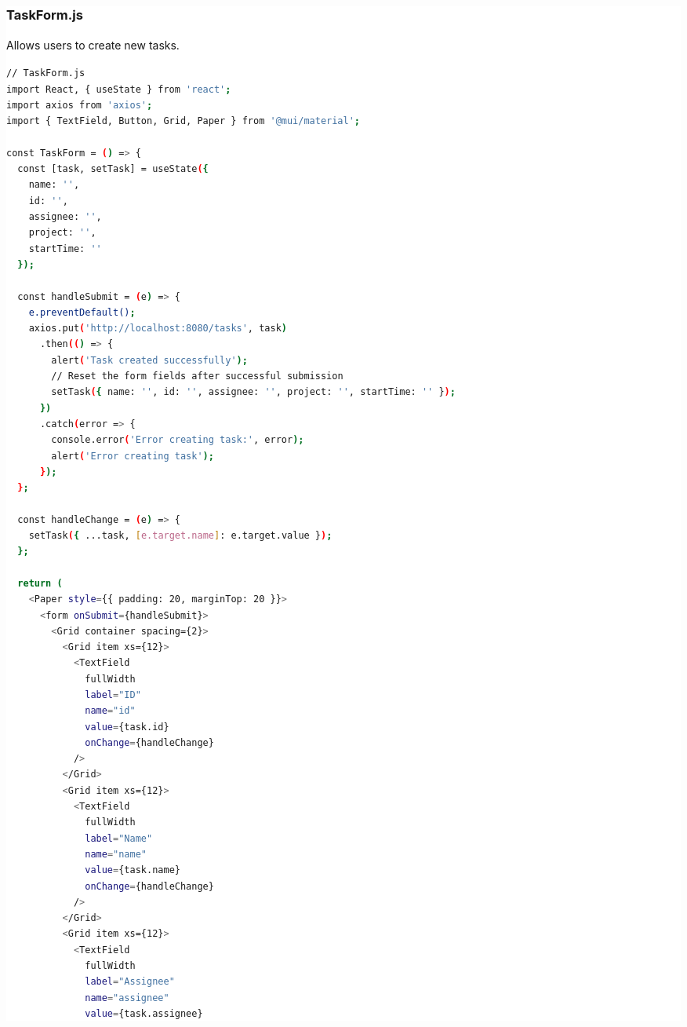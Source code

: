### TaskForm.js
Allows users to create new tasks.
```bash
// TaskForm.js
import React, { useState } from 'react';
import axios from 'axios';
import { TextField, Button, Grid, Paper } from '@mui/material';

const TaskForm = () => {
  const [task, setTask] = useState({
    name: '',
    id: '',
    assignee: '',
    project: '',
    startTime: ''
  });

  const handleSubmit = (e) => {
    e.preventDefault();
    axios.put('http://localhost:8080/tasks', task)
      .then(() => {
        alert('Task created successfully');
        // Reset the form fields after successful submission
        setTask({ name: '', id: '', assignee: '', project: '', startTime: '' });
      })
      .catch(error => {
        console.error('Error creating task:', error);
        alert('Error creating task');
      });
  };

  const handleChange = (e) => {
    setTask({ ...task, [e.target.name]: e.target.value });
  };

  return (
    <Paper style={{ padding: 20, marginTop: 20 }}>
      <form onSubmit={handleSubmit}>
        <Grid container spacing={2}>
          <Grid item xs={12}>
            <TextField
              fullWidth
              label="ID"
              name="id"
              value={task.id}
              onChange={handleChange}
            />
          </Grid>
          <Grid item xs={12}>
            <TextField
              fullWidth
              label="Name"
              name="name"
              value={task.name}
              onChange={handleChange}
            />
          </Grid>
          <Grid item xs={12}>
            <TextField
              fullWidth
              label="Assignee"
              name="assignee"
              value={task.assignee}
```